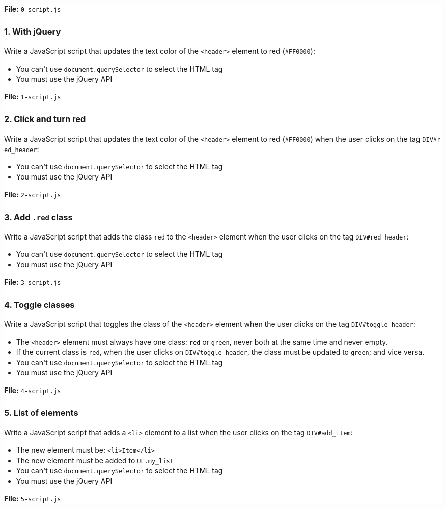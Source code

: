 **File:** `0-script.js`

### 1. With jQuery

Write a JavaScript script that updates the text color of the `<header>` element to red (`#FF0000`):

- You can't use `document.querySelector` to select the HTML tag
- You must use the jQuery API

**File:** `1-script.js`

### 2. Click and turn red

Write a JavaScript script that updates the text color of the `<header>` element to red (`#FF0000`) when the user clicks on the tag `DIV#red_header`:

- You can't use `document.querySelector` to select the HTML tag
- You must use the jQuery API

**File:** `2-script.js`

### 3. Add `.red` class

Write a JavaScript script that adds the class `red` to the `<header>` element when the user clicks on the tag `DIV#red_header`:

- You can't use `document.querySelector` to select the HTML tag
- You must use the jQuery API

**File:** `3-script.js`

### 4. Toggle classes

Write a JavaScript script that toggles the class of the `<header>` element when the user clicks on the tag `DIV#toggle_header`:

- The `<header>` element must always have one class: `red` or `green`, never both at the same time and never empty.
- If the current class is `red`, when the user clicks on `DIV#toggle_header`, the class must be updated to `green`; and vice versa.
- You can't use `document.querySelector` to select the HTML tag
- You must use the jQuery API

**File:** `4-script.js`

### 5. List of elements

Write a JavaScript script that adds a `<li>` element to a list when the user clicks on the tag `DIV#add_item`:

- The new element must be: `<li>Item</li>`
- The new element must be added to `UL.my_list`
- You can't use `document.querySelector` to select the HTML tag
- You must use the jQuery API

**File:** `5-script.js`
